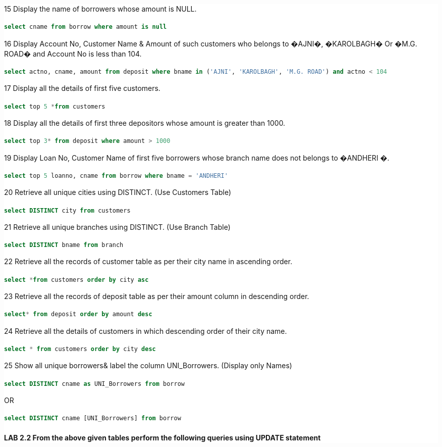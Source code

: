 15 Display the name of borrowers whose amount is NULL.
```sql
select cname from borrow where amount is null
```
16 Display Account No, Customer Name & Amount of such customers who belongs to �AJNI�, �KAROLBAGH� Or �M.G. ROAD� and Account No is less than 104.
```sql
select actno, cname, amount from deposit where bname in ('AJNI', 'KAROLBAGH', 'M.G. ROAD') and actno < 104
```
17 Display all the details of first five customers.
```sql
select top 5 *from customers
```
18 Display all the details of first three depositors whose amount is greater than 1000.
```sql
select top 3* from deposit where amount > 1000
```
19 Display Loan No, Customer Name of first five borrowers whose branch name does not belongs to �ANDHERI �.
```sql
select top 5 loanno, cname from borrow where bname = 'ANDHERI'
```


20 Retrieve all unique cities using DISTINCT. (Use Customers Table)
```sql
select DISTINCT city from customers
```
21 Retrieve all unique branches using DISTINCT. (Use Branch Table)
```sql
select DISTINCT bname from branch
```
22 Retrieve all the records of customer table as per their city name in ascending order.
```sql
select *from customers order by city asc
```
23 Retrieve all the records of deposit table as per their amount column in descending order.
```sql
select* from deposit order by amount desc
```
24 Retrieve all the details of customers in which descending order of their city name.
```sql
select * from customers order by city desc
```
25 Show all unique borrowers& label the column UNI_Borrowers. (Display only Names)
```sql
select DISTINCT cname as UNI_Borrowers from borrow
```
OR
```sql
select DISTINCT cname [UNI_Borrowers] from borrow
```

#### LAB 2.2 From the above given tables perform the following queries using UPDATE statement
